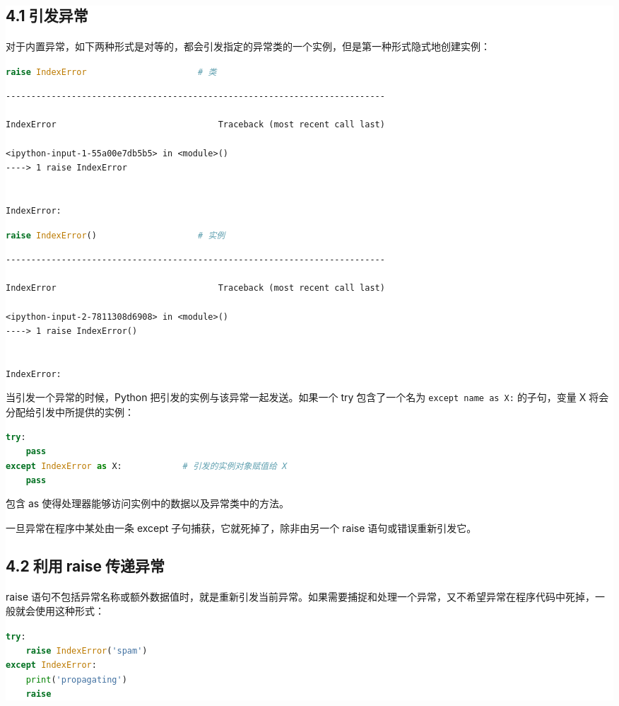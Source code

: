 ## 4.1 引发异常  
对于内置异常，如下两种形式是对等的，都会引发指定的异常类的一个实例，但是第一种形式隐式地创建实例：


```python
raise IndexError                      # 类
```


    ---------------------------------------------------------------------------

    IndexError                                Traceback (most recent call last)

    <ipython-input-1-55a00e7db5b5> in <module>()
    ----> 1 raise IndexError
    

    IndexError: 



```python
raise IndexError()                    # 实例
```


    ---------------------------------------------------------------------------

    IndexError                                Traceback (most recent call last)

    <ipython-input-2-7811308d6908> in <module>()
    ----> 1 raise IndexError()
    

    IndexError: 


当引发一个异常的时候，Python 把引发的实例与该异常一起发送。如果一个 try 包含了一个名为 `except name as X:` 的子句，变量 X 将会分配给引发中所提供的实例：


```python
try:
    pass
except IndexError as X:            # 引发的实例对象赋值给 X
    pass
```

包含 as 使得处理器能够访问实例中的数据以及异常类中的方法。  

一旦异常在程序中某处由一条 except 子句捕获，它就死掉了，除非由另一个 raise 语句或错误重新引发它。  

## 4.2 利用 raise 传递异常  
raise 语句不包括异常名称或额外数据值时，就是重新引发当前异常。如果需要捕捉和处理一个异常，又不希望异常在程序代码中死掉，一般就会使用这种形式：


```python
try:
    raise IndexError('spam')
except IndexError:
    print('propagating')
    raise
```
